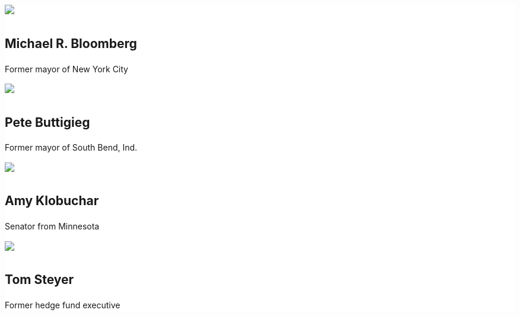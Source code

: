 <div class="g-candidates-inner">

[](https://www.nytimes.com/interactive/2020/us/politics/michael-r-bloomberg-20-questions.html)

<div class="g-headshot">

![](https://static01.nyt.com/newsgraphics/2020/01/06/candidate-videos-vi/58b5fcfb508762d11fb31d5c9920af4e88ea503d/bloomberg.png)

</div>

## Michael R. Bloomberg

Former mayor of New York
City

[](https://www.nytimes.com/interactive/2020/us/politics/pete-buttigieg-20-questions.html)

<div class="g-headshot">

![](https://static01.nyt.com/newsgraphics/2020/01/06/candidate-videos-vi/58b5fcfb508762d11fb31d5c9920af4e88ea503d/buttigieg.png)

</div>

## Pete Buttigieg

Former mayor of South Bend,
Ind.

[](https://www.nytimes.com/interactive/2020/us/politics/amy-klobuchar-20-questions.html)

<div class="g-headshot">

![](https://static01.nyt.com/newsgraphics/2020/01/06/candidate-videos-vi/58b5fcfb508762d11fb31d5c9920af4e88ea503d/klobuchar.png)

</div>

## Amy Klobuchar

Senator from
Minnesota

[](https://www.nytimes.com/interactive/2020/us/politics/tom-steyer-20-questions.html)

<div class="g-headshot">

![](https://static01.nyt.com/newsgraphics/2020/01/06/candidate-videos-vi/58b5fcfb508762d11fb31d5c9920af4e88ea503d/steyer.png)

</div>

## Tom Steyer

Former hedge fund
executive

[](https://www.nytimes.com/interactive/2020/us/politics/elizabeth-warren-20-questions.html)
